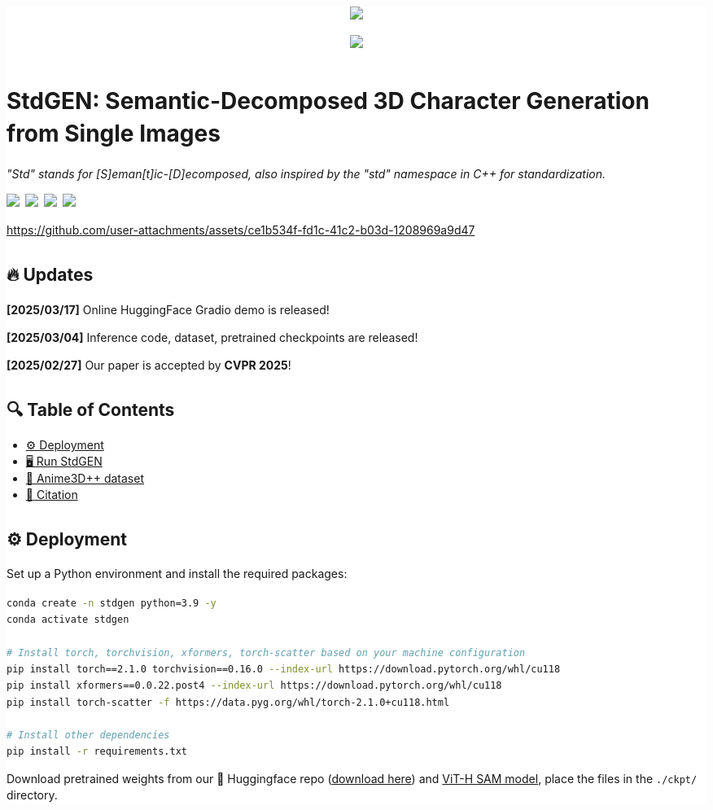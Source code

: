 <p align="center"><img src="https://stdgen.github.io/static/images/stdgen2.png" width="30%"></p>
<p align="center"><img src="https://stdgen.github.io/static/images/teaser.png" width="100%"></p>

# StdGEN: Semantic-Decomposed 3D Character Generation from Single Images
*"Std" stands for [S]eman[t]ic-[D]ecomposed, also inspired by the "std" namespace in C++ for standardization.*

<a href="https://stdgen.github.io/"><img src="https://img.shields.io/static/v1?label=Project%20Page&message=Github&color=blue&logo=github-pages"></a>&ensp;<a href="https://arxiv.org/abs/2411.05738"><img src="https://img.shields.io/badge/ArXiv-2411.05738-brightgreen"></a>&ensp;<a href="https://huggingface.co/hyz317/StdGEN"><img src="https://img.shields.io/badge/%F0%9F%A4%97%20Model_Card-Huggingface-orange"></a>&ensp;<a href="https://huggingface.co/spaces/hyz317/StdGEN"><img src="https://img.shields.io/badge/%F0%9F%A4%97%20Gradio%20Demo-Huggingface-orange"></a><br>



https://github.com/user-attachments/assets/ce1b534f-fd1c-41c2-b03d-1208969a9d47

## 🔥 Updates

**[2025/03/17]** Online HuggingFace Gradio demo is released!

**[2025/03/04]** Inference code, dataset, pretrained checkpoints are released!

**[2025/02/27]** Our paper is accepted by **CVPR 2025**!



## 🔍 Table of Contents
- [⚙️ Deployment](#deployment)
- [🖥️ Run StdGEN](#run-stdgen)
- [💼 Anime3D++ dataset](#dataset)
- [📝 Citation](#citation)



<a name="deployment"></a>

## ⚙️ Deployment

Set up a Python environment and install the required packages:

```bash
conda create -n stdgen python=3.9 -y
conda activate stdgen

# Install torch, torchvision, xformers, torch-scatter based on your machine configuration
pip install torch==2.1.0 torchvision==0.16.0 --index-url https://download.pytorch.org/whl/cu118
pip install xformers==0.0.22.post4 --index-url https://download.pytorch.org/whl/cu118
pip install torch-scatter -f https://data.pyg.org/whl/torch-2.1.0+cu118.html

# Install other dependencies
pip install -r requirements.txt
```

Download pretrained weights from our 🤗 Huggingface repo (<a href="https://huggingface.co/hyz317/StdGEN">download here</a>) and [ViT-H SAM model](https://dl.fbaipublicfiles.com/segment_anything/sam_vit_h_4b8939.pth), place the files in the `./ckpt/` directory.
